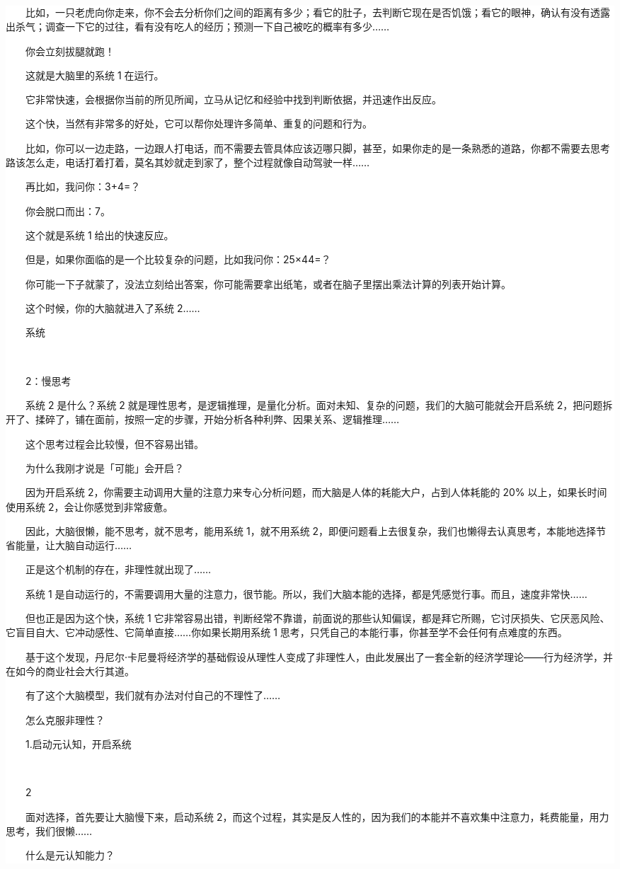 &emsp;&emsp;比如，一只老虎向你走来，你不会去分析你们之间的距离有多少；看它的肚子，去判断它现在是否饥饿；看它的眼神，确认有没有透露出杀气；调查一下它的过往，看有没有吃人的经历；预测一下自己被吃的概率有多少……  
  
&emsp;&emsp;你会立刻拔腿就跑！  
  
&emsp;&emsp;这就是大脑里的系统 1 在运行。  
  
&emsp;&emsp;它非常快速，会根据你当前的所见所闻，立马从记忆和经验中找到判断依据，并迅速作出反应。  
  
&emsp;&emsp;这个快，当然有非常多的好处，它可以帮你处理许多简单、重复的问题和行为。  
  
&emsp;&emsp;比如，你可以一边走路，一边跟人打电话，而不需要去管具体应该迈哪只脚，甚至，如果你走的是一条熟悉的道路，你都不需要去思考路该怎么走，电话打着打着，莫名其妙就走到家了，整个过程就像自动驾驶一样……  
  
&emsp;&emsp;再比如，我问你：3+4=？  
  
&emsp;&emsp;你会脱口而出：7。  
  
&emsp;&emsp;这个就是系统 1 给出的快速反应。  
  
&emsp;&emsp;但是，如果你面临的是一个比较复杂的问题，比如我问你：25×44=？  
  
&emsp;&emsp;你可能一下子就蒙了，没法立刻给出答案，你可能需要拿出纸笔，或者在脑子里摆出乘法计算的列表开始计算。  
  
&emsp;&emsp;这个时候，你的大脑就进入了系统 2……  
  
&emsp;&emsp;系统  
  
&emsp;&emsp;   
  
&emsp;&emsp;2：慢思考  
  
&emsp;&emsp;系统 2 是什么？系统 2 就是理性思考，是逻辑推理，是量化分析。面对未知、复杂的问题，我们的大脑可能就会开启系统 2，把问题拆开了、揉碎了，铺在面前，按照一定的步骤，开始分析各种利弊、因果关系、逻辑推理……  
  
&emsp;&emsp;这个思考过程会比较慢，但不容易出错。  
  
&emsp;&emsp;为什么我刚才说是「可能」会开启？  
  
&emsp;&emsp;因为开启系统 2，你需要主动调用大量的注意力来专心分析问题，而大脑是人体的耗能大户，占到人体耗能的 20% 以上，如果长时间使用系统 2，会让你感觉到非常疲惫。  
  
&emsp;&emsp;因此，大脑很懒，能不思考，就不思考，能用系统 1，就不用系统 2，即便问题看上去很复杂，我们也懒得去认真思考，本能地选择节省能量，让大脑自动运行……  
  
&emsp;&emsp;正是这个机制的存在，非理性就出现了……  
  
&emsp;&emsp;系统 1 是自动运行的，不需要调用大量的注意力，很节能。所以，我们大脑本能的选择，都是凭感觉行事。而且，速度非常快……  
  
&emsp;&emsp;但也正是因为这个快，系统 1 它非常容易出错，判断经常不靠谱，前面说的那些认知偏误，都是拜它所赐，它讨厌损失、它厌恶风险、它盲目自大、它冲动感性、它简单直接……你如果长期用系统 1 思考，只凭自己的本能行事，你甚至学不会任何有点难度的东西。  
  
&emsp;&emsp;基于这个发现，丹尼尔·卡尼曼将经济学的基础假设从理性人变成了非理性人，由此发展出了一套全新的经济学理论——行为经济学，并在如今的商业社会大行其道。  
  
&emsp;&emsp;有了这个大脑模型，我们就有办法对付自己的不理性了……  
  
&emsp;&emsp;怎么克服非理性？  
  
&emsp;&emsp;1.启动元认知，开启系统  
  
&emsp;&emsp;   
  
&emsp;&emsp;2  
  
&emsp;&emsp;面对选择，首先要让大脑慢下来，启动系统 2，而这个过程，其实是反人性的，因为我们的本能并不喜欢集中注意力，耗费能量，用力思考，我们很懒……  
  
&emsp;&emsp;什么是元认知能力？  
  